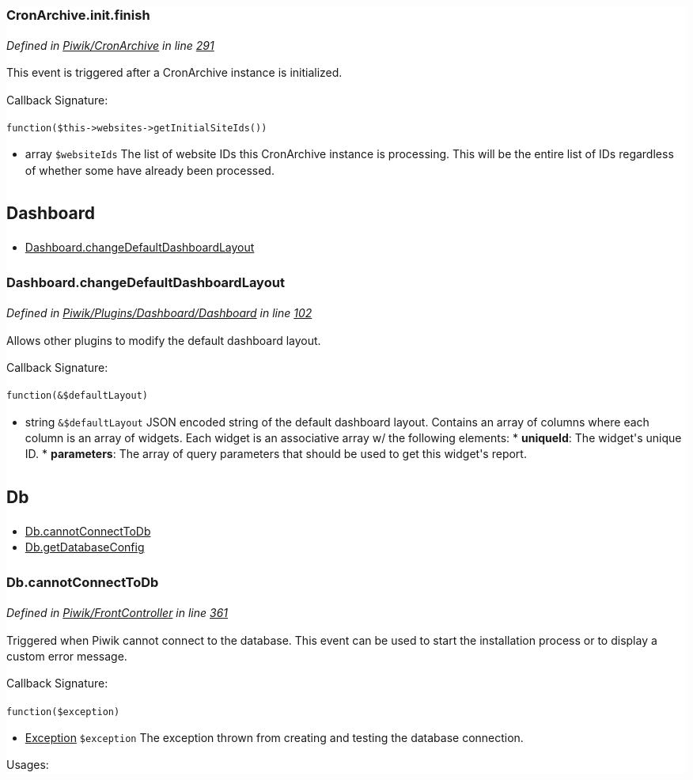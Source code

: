 
### CronArchive.init.finish

*Defined in [Piwik/CronArchive](https://github.com/piwik/piwik/blob/2.10.0-rc3/core/CronArchive.php) in line [291](https://github.com/piwik/piwik/blob/2.10.0-rc3/core/CronArchive.php#L291)*

This event is triggered after a CronArchive instance is initialized.

Callback Signature:
<pre><code>function($this-&gt;websites-&gt;getInitialSiteIds())</code></pre>

- array `$websiteIds` The list of website IDs this CronArchive instance is processing. This will be the entire list of IDs regardless of whether some have already been processed.

## Dashboard

- [Dashboard.changeDefaultDashboardLayout](#dashboardchangedefaultdashboardlayout)

### Dashboard.changeDefaultDashboardLayout

*Defined in [Piwik/Plugins/Dashboard/Dashboard](https://github.com/piwik/piwik/blob/2.10.0-rc3/plugins/Dashboard/Dashboard.php) in line [102](https://github.com/piwik/piwik/blob/2.10.0-rc3/plugins/Dashboard/Dashboard.php#L102)*

Allows other plugins to modify the default dashboard layout.

Callback Signature:
<pre><code>function(&amp;$defaultLayout)</code></pre>

- string `&$defaultLayout` JSON encoded string of the default dashboard layout. Contains an array of columns where each column is an array of widgets. Each widget is an associative array w/ the following elements: * **uniqueId**: The widget's unique ID. * **parameters**: The array of query parameters that should be used to get this widget's report.

## Db

- [Db.cannotConnectToDb](#dbcannotconnecttodb)
- [Db.getDatabaseConfig](#dbgetdatabaseconfig)

### Db.cannotConnectToDb

*Defined in [Piwik/FrontController](https://github.com/piwik/piwik/blob/2.10.0-rc3/core/FrontController.php) in line [361](https://github.com/piwik/piwik/blob/2.10.0-rc3/core/FrontController.php#L361)*

Triggered when Piwik cannot connect to the database. This event can be used to start the installation process or to display a custom error
message.

Callback Signature:
<pre><code>function($exception)</code></pre>

- [Exception](http://php.net/class.Exception) `$exception` The exception thrown from creating and testing the database connection.

Usages:
